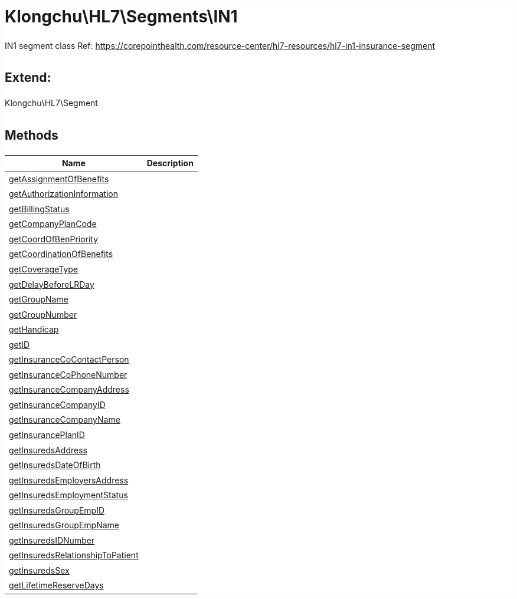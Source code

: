# Klongchu\HL7\Segments\IN1  

IN1 segment class
Ref: https://corepointhealth.com/resource-center/hl7-resources/hl7-in1-insurance-segment



## Extend:

Klongchu\HL7\Segment

## Methods

| Name | Description |
|------|-------------|
|[getAssignmentOfBenefits](#in1getassignmentofbenefits)||
|[getAuthorizationInformation](#in1getauthorizationinformation)||
|[getBillingStatus](#in1getbillingstatus)||
|[getCompanyPlanCode](#in1getcompanyplancode)||
|[getCoordOfBenPriority](#in1getcoordofbenpriority)||
|[getCoordinationOfBenefits](#in1getcoordinationofbenefits)||
|[getCoverageType](#in1getcoveragetype)||
|[getDelayBeforeLRDay](#in1getdelaybeforelrday)||
|[getGroupName](#in1getgroupname)||
|[getGroupNumber](#in1getgroupnumber)||
|[getHandicap](#in1gethandicap)||
|[getID](#in1getid)||
|[getInsuranceCoContactPerson](#in1getinsurancecocontactperson)||
|[getInsuranceCoPhoneNumber](#in1getinsurancecophonenumber)||
|[getInsuranceCompanyAddress](#in1getinsurancecompanyaddress)||
|[getInsuranceCompanyID](#in1getinsurancecompanyid)||
|[getInsuranceCompanyName](#in1getinsurancecompanyname)||
|[getInsurancePlanID](#in1getinsuranceplanid)||
|[getInsuredsAddress](#in1getinsuredsaddress)||
|[getInsuredsDateOfBirth](#in1getinsuredsdateofbirth)||
|[getInsuredsEmployersAddress](#in1getinsuredsemployersaddress)||
|[getInsuredsEmploymentStatus](#in1getinsuredsemploymentstatus)||
|[getInsuredsGroupEmpID](#in1getinsuredsgroupempid)||
|[getInsuredsGroupEmpName](#in1getinsuredsgroupempname)||
|[getInsuredsIDNumber](#in1getinsuredsidnumber)||
|[getInsuredsRelationshipToPatient](#in1getinsuredsrelationshiptopatient)||
|[getInsuredsSex](#in1getinsuredssex)||
|[getLifetimeReserveDays](#in1getlifetimereservedays)||